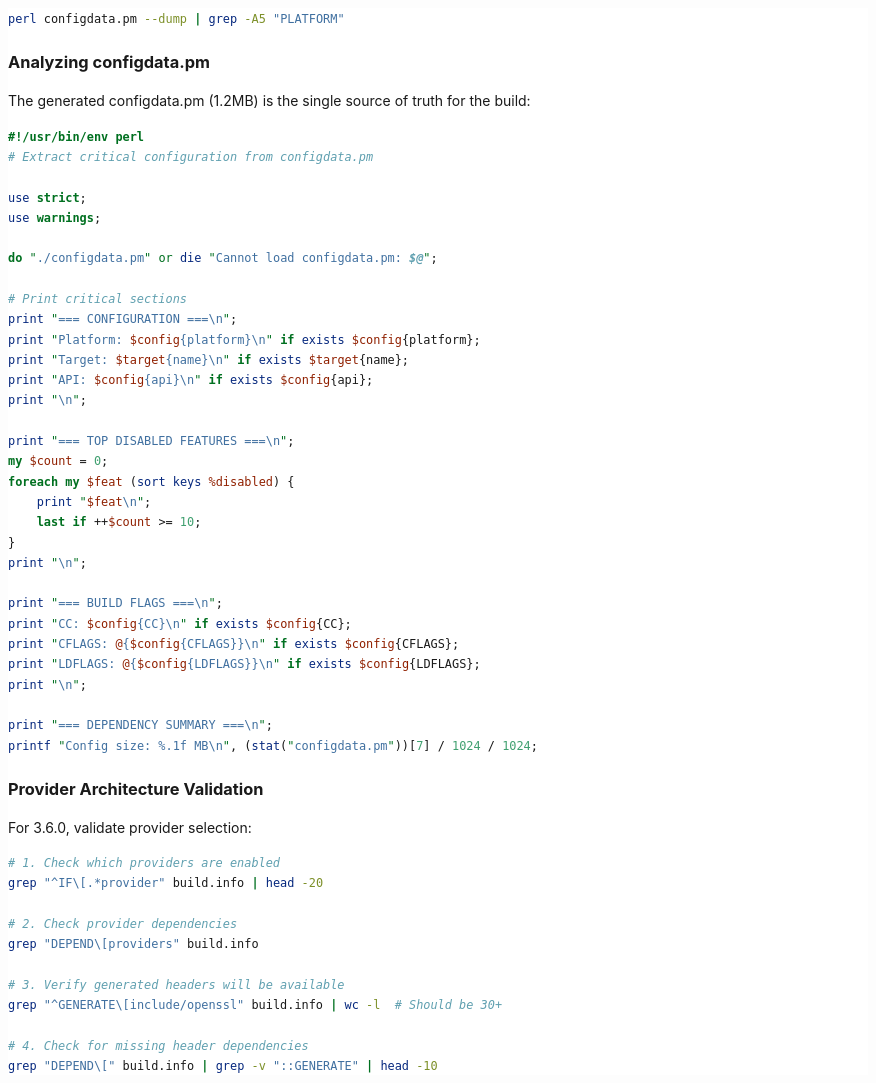 ```bash
perl configdata.pm --dump | grep -A5 "PLATFORM"
```

### Analyzing configdata.pm

The generated configdata.pm (1.2MB) is the single source of truth for the build:

```perl
#!/usr/bin/env perl
# Extract critical configuration from configdata.pm

use strict;
use warnings;

do "./configdata.pm" or die "Cannot load configdata.pm: $@";

# Print critical sections
print "=== CONFIGURATION ===\n";
print "Platform: $config{platform}\n" if exists $config{platform};
print "Target: $target{name}\n" if exists $target{name};
print "API: $config{api}\n" if exists $config{api};
print "\n";

print "=== TOP DISABLED FEATURES ===\n";
my $count = 0;
foreach my $feat (sort keys %disabled) {
    print "$feat\n";
    last if ++$count >= 10;
}
print "\n";

print "=== BUILD FLAGS ===\n";
print "CC: $config{CC}\n" if exists $config{CC};
print "CFLAGS: @{$config{CFLAGS}}\n" if exists $config{CFLAGS};
print "LDFLAGS: @{$config{LDFLAGS}}\n" if exists $config{LDFLAGS};
print "\n";

print "=== DEPENDENCY SUMMARY ===\n";
printf "Config size: %.1f MB\n", (stat("configdata.pm"))[7] / 1024 / 1024;
```

### Provider Architecture Validation

For 3.6.0, validate provider selection:

```bash
# 1. Check which providers are enabled
grep "^IF\[.*provider" build.info | head -20

# 2. Check provider dependencies
grep "DEPEND\[providers" build.info

# 3. Verify generated headers will be available
grep "^GENERATE\[include/openssl" build.info | wc -l  # Should be 30+

# 4. Check for missing header dependencies
grep "DEPEND\[" build.info | grep -v "::GENERATE" | head -10
```
